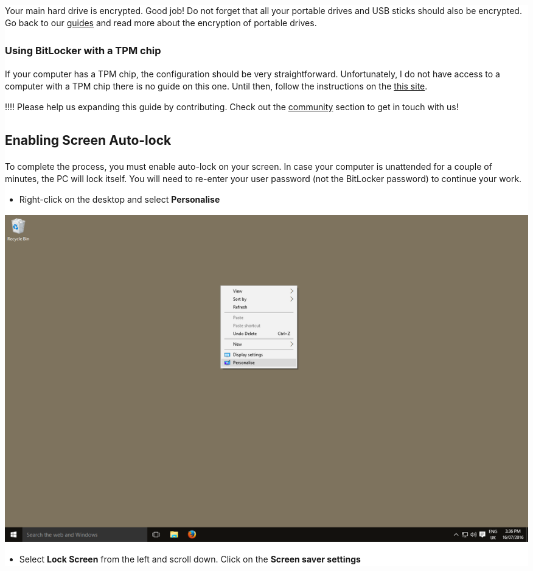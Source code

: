 Your main hard drive is encrypted. Good job! Do not forget that all your portable drives and USB sticks should also be encrypted. Go back to our [guides](/guides) and read more about the encryption of portable drives.

### Using BitLocker with a TPM chip

If your computer has a TPM chip, the configuration should be very straightforward. Unfortunately, I do not have access to a computer with a TPM chip there is no guide on this one. Until then, follow the instructions on the [this site](https://countuponsecurity.com/2014/06/23/bitlocker-with-tpm-in-10-steps/?target=_blank).

!!!! Please help us expanding this guide by contributing. Check out the [community](/community) section to get in touch with us!

## Enabling Screen Auto-lock

To complete the process, you must enable auto-lock on your screen. In case your computer is unattended for a couple of minutes, the PC will lock itself. You will need to re-enter your user password (not the BitLocker password) to continue your work.

* Right-click on the desktop and select **Personalise**

![](screen-lock-1.png?lightbox=1024&cropResize=600,600)

* Select **Lock Screen** from the left and scroll down. Click on the **Screen saver settings**
